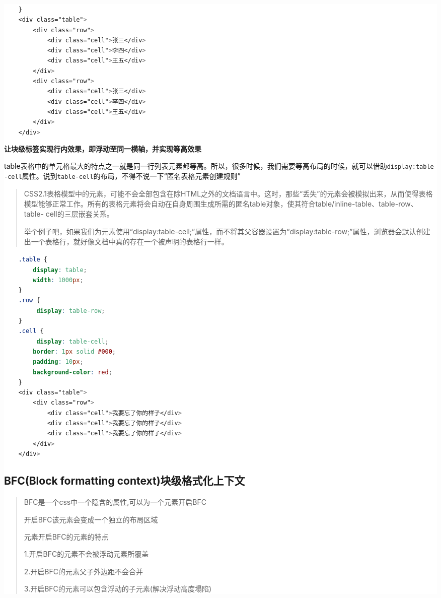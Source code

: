 ```css
    }
    <div class="table">
		<div class="row">
			<div class="cell">张三</div>
			<div class="cell">李四</div>
			<div class="cell">王五</div>
		</div>
		<div class="row">
			<div class="cell">张三</div>
			<div class="cell">李四</div>
			<div class="cell">王五</div>
		</div>
	</div>
```

**让块级标签实现行内效果，即浮动至同一横轴，并实现等高效果**

table表格中的单元格最大的特点之一就是同一行列表元素都等高。所以，很多时候，我们需要等高布局的时候，就可以借助`display:table-cell`属性。说到`table-cell`的布局，不得不说一下“匿名表格元素创建规则”

> CSS2.1表格模型中的元素，可能不会全部包含在除HTML之外的文档语言中。这时，那些“丢失”的元素会被模拟出来，从而使得表格模型能够正常工作。所有的表格元素将会自动在自身周围生成所需的匿名table对象，使其符合table/inline-table、table-row、table- cell的三层嵌套关系。
>
> 举个例子吧，如果我们为元素使用“display:table-cell;”属性，而不将其父容器设置为“display:table-row;”属性，浏览器会默认创建出一个表格行，就好像文档中真的存在一个被声明的表格行一样。

```css
 	.table {
        display: table;
        width: 1000px;
    }
    .row {
         display: table-row; 
    }
    .cell {
         display: table-cell;
	    border: 1px solid #000;
        padding: 10px;
        background-color: red;
    }
	<div class="table">
		<div class="row">
			<div class="cell">我要忘了你的样子</div>
			<div class="cell">我要忘了你的样子</div>
			<div class="cell">我要忘了你的样子</div>
		</div>
	</div>
```

## BFC(Block formatting context)块级格式化上下文

> BFC是一个css中一个隐含的属性,可以为一个元素开启BFC
>
>  开启BFC该元素会变成一个独立的布局区域
>
> 元素开启BFC的元素的特点
>
> 1.开启BFC的元素不会被浮动元素所覆盖
>
> 2.开启BFC的元素父子外边距不会合并
>
> 3.开启BFC的元素可以包含浮动的子元素(解决浮动高度塌陷)
